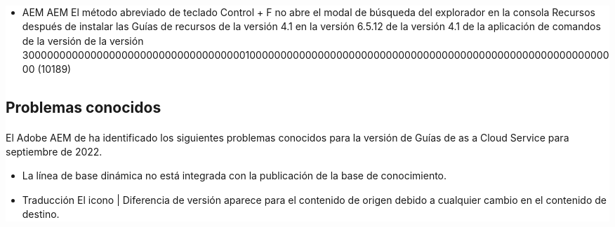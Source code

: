 * AEM AEM El método abreviado de teclado Control + F no abre el modal de búsqueda del explorador en la consola Recursos después de instalar las Guías de recursos de la versión 4.1 en la versión 6.5.12 de la versión 4.1 de la aplicación de comandos de la versión de la versión 3000000000000000000000000000000000001000000000000000000000000000000000000000000000000000000000000 (10189)


## Problemas conocidos

El Adobe AEM de ha identificado los siguientes problemas conocidos para la versión de Guías de as a Cloud Service para septiembre de 2022.


* La línea de base dinámica no está integrada con la publicación de la base de conocimiento.

* Traducción El icono | Diferencia de versión aparece para el contenido de origen debido a cualquier cambio en el contenido de destino.
